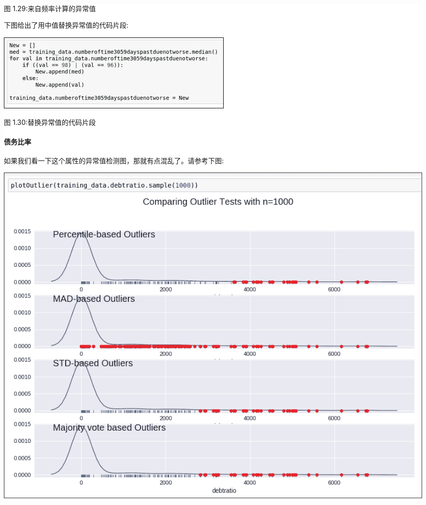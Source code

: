 图 1.29:来自频率计算的异常值

下图给出了用中值替换异常值的代码片段:

![Number of time 30-59 days past due not worse](img/B08394_01_32.jpg)

图 1.30:替换异常值的代码片段

#### 债务比率

如果我们看一下这个属性的异常值检测图，那就有点混乱了。请参考下图:

![Debt ratio](img/B08394_01_33.jpg)
